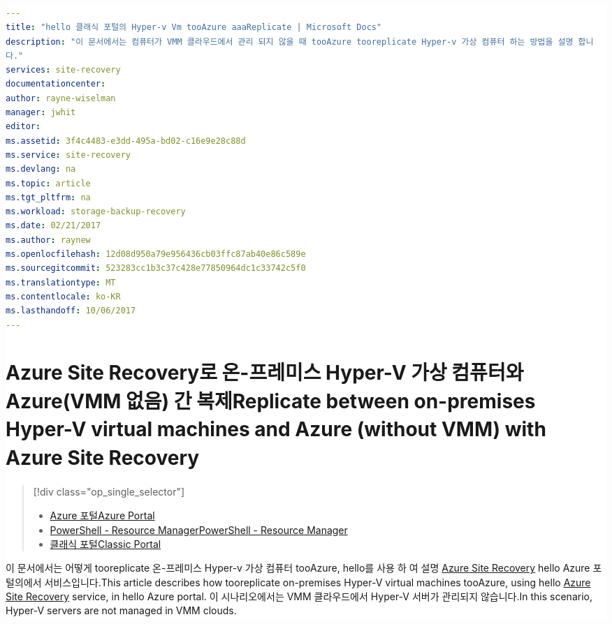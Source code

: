 ```yaml
---
title: "hello 클래식 포털의 Hyper-v Vm tooAzure aaaReplicate | Microsoft Docs"
description: "이 문서에서는 컴퓨터가 VMM 클라우드에서 관리 되지 않을 때 tooAzure tooreplicate Hyper-v 가상 컴퓨터 하는 방법을 설명 합니다."
services: site-recovery
documentationcenter: 
author: rayne-wiselman
manager: jwhit
editor: 
ms.assetid: 3f4c4483-e3dd-495a-bd02-c16e9e28c88d
ms.service: site-recovery
ms.devlang: na
ms.topic: article
ms.tgt_pltfrm: na
ms.workload: storage-backup-recovery
ms.date: 02/21/2017
ms.author: raynew
ms.openlocfilehash: 12d08d950a79e956436cb03ffc87ab40e86c589e
ms.sourcegitcommit: 523283cc1b3c37c428e77850964dc1c33742c5f0
ms.translationtype: MT
ms.contentlocale: ko-KR
ms.lasthandoff: 10/06/2017
---
```

# <a name="replicate-between-on-premises-hyper-v-virtual-machines-and-azure-without-vmm-with-azure-site-recovery"></a><span data-ttu-id="3b282-103">Azure Site Recovery로 온-프레미스 Hyper-V 가상 컴퓨터와 Azure(VMM 없음) 간 복제</span><span class="sxs-lookup"><span data-stu-id="3b282-103">Replicate between on-premises Hyper-V virtual machines and Azure (without VMM) with Azure Site Recovery</span></span>
> [!div class="op_single_selector"]
> * [<span data-ttu-id="3b282-104">Azure 포털</span><span class="sxs-lookup"><span data-stu-id="3b282-104">Azure Portal</span></span>](site-recovery-hyper-v-site-to-azure.md)
> * [<span data-ttu-id="3b282-105">PowerShell - Resource Manager</span><span class="sxs-lookup"><span data-stu-id="3b282-105">PowerShell - Resource Manager</span></span>](site-recovery-deploy-with-powershell-resource-manager.md)
> * [<span data-ttu-id="3b282-106">클래식 포털</span><span class="sxs-lookup"><span data-stu-id="3b282-106">Classic Portal</span></span>](site-recovery-hyper-v-site-to-azure-classic.md)
>
>

<span data-ttu-id="3b282-107">이 문서에서는 어떻게 tooreplicate 온-프레미스 Hyper-v 가상 컴퓨터 tooAzure, hello를 사용 하 여 설명 [Azure Site Recovery](site-recovery-overview.md) hello Azure 포털의에서 서비스입니다.</span><span class="sxs-lookup"><span data-stu-id="3b282-107">This article describes how tooreplicate on-premises Hyper-V virtual machines tooAzure, using hello [Azure Site Recovery](site-recovery-overview.md) service, in hello Azure portal.</span></span> <span data-ttu-id="3b282-108">이 시나리오에서는 VMM 클라우드에서 Hyper-V 서버가 관리되지 않습니다.</span><span class="sxs-lookup"><span data-stu-id="3b282-108">In this scenario, Hyper-V servers are not managed in VMM clouds.</span></span>
